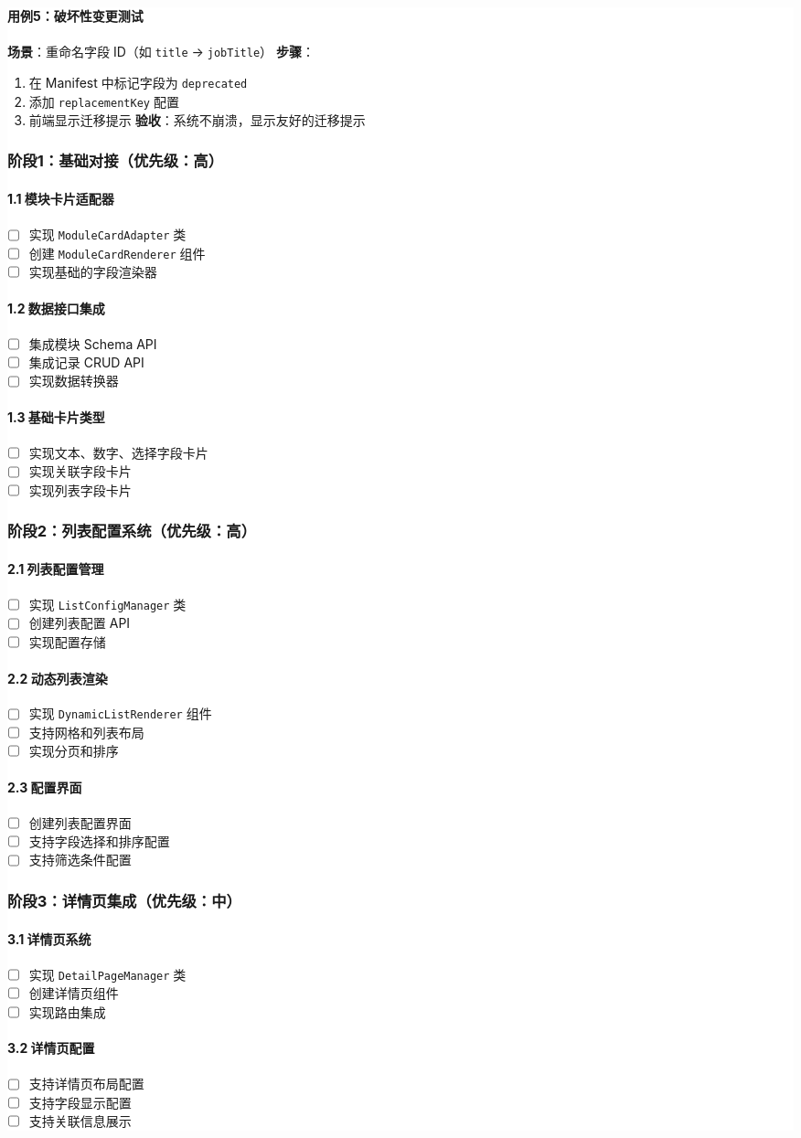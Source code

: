 #### 用例5：破坏性变更测试
**场景**：重命名字段 ID（如 `title` → `jobTitle`）
**步骤**：
1. 在 Manifest 中标记字段为 `deprecated`
2. 添加 `replacementKey` 配置
3. 前端显示迁移提示
**验收**：系统不崩溃，显示友好的迁移提示

### 阶段1：基础对接（优先级：高）

#### 1.1 模块卡片适配器
- [ ] 实现 `ModuleCardAdapter` 类
- [ ] 创建 `ModuleCardRenderer` 组件
- [ ] 实现基础的字段渲染器

#### 1.2 数据接口集成
- [ ] 集成模块 Schema API
- [ ] 集成记录 CRUD API
- [ ] 实现数据转换器

#### 1.3 基础卡片类型
- [ ] 实现文本、数字、选择字段卡片
- [ ] 实现关联字段卡片
- [ ] 实现列表字段卡片

### 阶段2：列表配置系统（优先级：高）

#### 2.1 列表配置管理
- [ ] 实现 `ListConfigManager` 类
- [ ] 创建列表配置 API
- [ ] 实现配置存储

#### 2.2 动态列表渲染
- [ ] 实现 `DynamicListRenderer` 组件
- [ ] 支持网格和列表布局
- [ ] 实现分页和排序

#### 2.3 配置界面
- [ ] 创建列表配置界面
- [ ] 支持字段选择和排序配置
- [ ] 支持筛选条件配置

### 阶段3：详情页集成（优先级：中）

#### 3.1 详情页系统
- [ ] 实现 `DetailPageManager` 类
- [ ] 创建详情页组件
- [ ] 实现路由集成

#### 3.2 详情页配置
- [ ] 支持详情页布局配置
- [ ] 支持字段显示配置
- [ ] 支持关联信息展示
